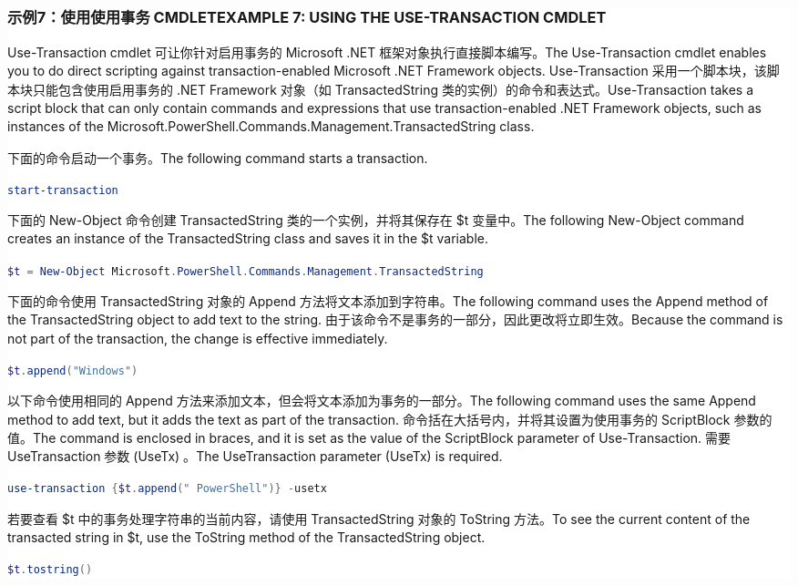 ### <a name="example-7-using-the-use-transaction-cmdlet"></a><span data-ttu-id="84959-258">示例7：使用使用事务 CMDLET</span><span class="sxs-lookup"><span data-stu-id="84959-258">EXAMPLE 7: USING THE USE-TRANSACTION CMDLET</span></span>

<span data-ttu-id="84959-259">Use-Transaction cmdlet 可让你针对启用事务的 Microsoft .NET 框架对象执行直接脚本编写。</span><span class="sxs-lookup"><span data-stu-id="84959-259">The Use-Transaction cmdlet enables you to do direct scripting against transaction-enabled Microsoft .NET Framework objects.</span></span> <span data-ttu-id="84959-260">Use-Transaction 采用一个脚本块，该脚本块只能包含使用启用事务的 .NET Framework 对象（如 TransactedString 类的实例）的命令和表达式。</span><span class="sxs-lookup"><span data-stu-id="84959-260">Use-Transaction takes a script block that can only contain commands and expressions that use transaction-enabled .NET Framework objects, such as instances of the Microsoft.PowerShell.Commands.Management.TransactedString class.</span></span>

<span data-ttu-id="84959-261">下面的命令启动一个事务。</span><span class="sxs-lookup"><span data-stu-id="84959-261">The following command starts a transaction.</span></span>

```powershell
start-transaction
```

<span data-ttu-id="84959-262">下面的 New-Object 命令创建 TransactedString 类的一个实例，并将其保存在 $t 变量中。</span><span class="sxs-lookup"><span data-stu-id="84959-262">The following New-Object command creates an instance of the TransactedString class and saves it in the $t variable.</span></span>

```powershell
$t = New-Object Microsoft.PowerShell.Commands.Management.TransactedString
```

<span data-ttu-id="84959-263">下面的命令使用 TransactedString 对象的 Append 方法将文本添加到字符串。</span><span class="sxs-lookup"><span data-stu-id="84959-263">The following command uses the Append method of the TransactedString object to add text to the string.</span></span> <span data-ttu-id="84959-264">由于该命令不是事务的一部分，因此更改将立即生效。</span><span class="sxs-lookup"><span data-stu-id="84959-264">Because the command is not part of the transaction, the change is effective immediately.</span></span>

```powershell
$t.append("Windows")
```

<span data-ttu-id="84959-265">以下命令使用相同的 Append 方法来添加文本，但会将文本添加为事务的一部分。</span><span class="sxs-lookup"><span data-stu-id="84959-265">The following command uses the same Append method to add text, but it adds the text as part of the transaction.</span></span> <span data-ttu-id="84959-266">命令括在大括号内，并将其设置为使用事务的 ScriptBlock 参数的值。</span><span class="sxs-lookup"><span data-stu-id="84959-266">The command is enclosed in braces, and it is set as the value of the ScriptBlock parameter of Use-Transaction.</span></span> <span data-ttu-id="84959-267">需要 UseTransaction 参数 (UseTx) 。</span><span class="sxs-lookup"><span data-stu-id="84959-267">The UseTransaction parameter (UseTx) is required.</span></span>

```powershell
use-transaction {$t.append(" PowerShell")} -usetx
```

<span data-ttu-id="84959-268">若要查看 $t 中的事务处理字符串的当前内容，请使用 TransactedString 对象的 ToString 方法。</span><span class="sxs-lookup"><span data-stu-id="84959-268">To see the current content of the transacted string in $t, use the ToString method of the TransactedString object.</span></span>

```powershell
$t.tostring()
```
